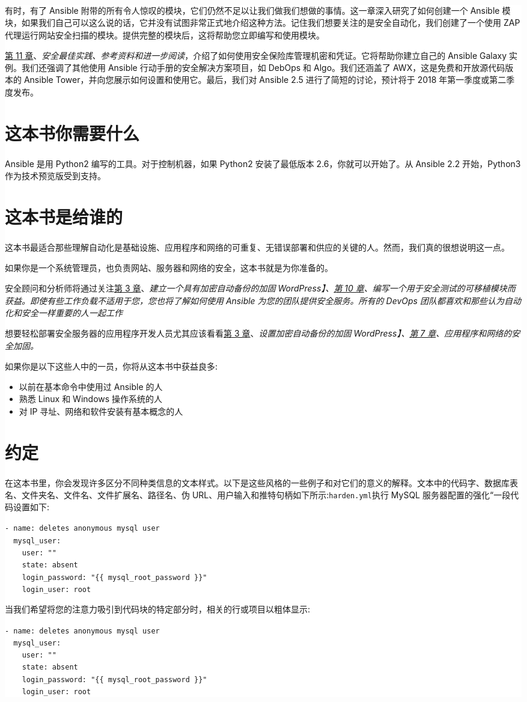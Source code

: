 有时，有了 Ansible 附带的所有令人惊叹的模块，它们仍然不足以让我们做我们想做的事情。这一章深入研究了如何创建一个 Ansible 模块，如果我们自己可以这么说的话，它并没有试图非常正式地介绍这种方法。记住我们想要关注的是安全自动化，我们创建了一个使用 ZAP 代理运行网站安全扫描的模块。提供完整的模块后，这将帮助您立即编写和使用模块。

[第 11 章](11.html)、*安全最佳实践、参考资料和进一步阅读*，介绍了如何使用安全保险库管理机密和凭证。它将帮助你建立自己的 Ansible Galaxy 实例。我们还强调了其他使用 Ansible 行动手册的安全解决方案项目，如 DebOps 和 Algo。我们还涵盖了 AWX，这是免费和开放源代码版本的 Ansible Tower，并向您展示如何设置和使用它。最后，我们对 Ansible 2.5 进行了简短的讨论，预计将于 2018 年第一季度或第二季度发布。

# 这本书你需要什么

Ansible 是用 Python2 编写的工具。对于控制机器，如果 Python2 安装了最低版本 2.6，你就可以开始了。从 Ansible 2.2 开始，Python3 作为技术预览版受到支持。

# 这本书是给谁的

这本书最适合那些理解自动化是基础设施、应用程序和网络的可重复、无错误部署和供应的关键的人。然而，我们真的很想说明这一点。

如果你是一个系统管理员，也负责网站、服务器和网络的安全，这本书就是为你准备的。

安全顾问和分析师将通过关注[第 3 章](https://cdp.packtpub.com/security_automation_with_ansible_2/wp-admin/post.php?post=23&action=edit#post_72)、*建立一个具有加密自动备份的加固 WordPress】、[第 10 章](https://cdp.packtpub.com/security_automation_with_ansible_2/wp-admin/post.php?post=23&action=edit#post_442)、*编写一个用于安全测试的可移植模块*而获益。即使有些工作负载不适用于您，您也将了解如何使用 Ansible 为您的团队提供安全服务。所有的 DevOps 团队都喜欢和那些认为自动化和安全一样重要的人一起工作*

想要轻松部署安全服务器的应用程序开发人员尤其应该看看[第 3 章](https://cdp.packtpub.com/security_automation_with_ansible_2/wp-admin/post.php?post=23&action=edit#post_72)、*设置加密自动备份的加固 WordPress】、[第 7 章](https://cdp.packtpub.com/security_automation_with_ansible_2/wp-admin/post.php?post=23&action=edit#post_265)、*应用程序和网络的安全加固*。*

如果你是以下这些人中的一员，你将从这本书中获益良多:

*   以前在基本命令中使用过 Ansible 的人
*   熟悉 Linux 和 Windows 操作系统的人
*   对 IP 寻址、网络和软件安装有基本概念的人

# 约定

在这本书里，你会发现许多区分不同种类信息的文本样式。以下是这些风格的一些例子和对它们的意义的解释。文本中的代码字、数据库表名、文件夹名、文件名、文件扩展名、路径名、伪 URL、用户输入和推特句柄如下所示:`harden.yml`执行 MySQL 服务器配置的强化“一段代码设置如下:

```
- name: deletes anonymous mysql user
  mysql_user:
    user: ""
    state: absent
    login_password: "{{ mysql_root_password }}"
    login_user: root
```

当我们希望将您的注意力吸引到代码块的特定部分时，相关的行或项目以粗体显示:

```
- name: deletes anonymous mysql user
  mysql_user:
    user: ""
    state: absent
    login_password: "{{ mysql_root_password }}"
    login_user: root
```
